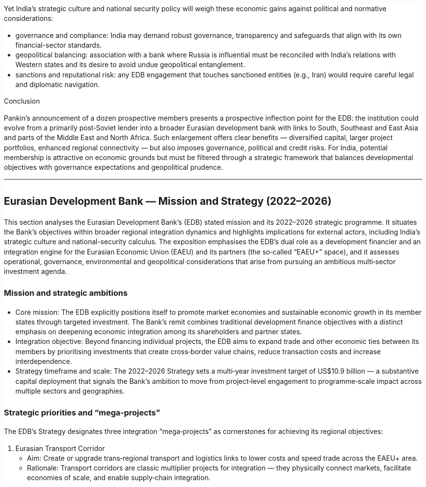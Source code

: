Yet India’s strategic culture and national security policy will weigh these economic gains against political and normative considerations:
- governance and compliance: India may demand robust governance, transparency and safeguards that align with its own financial-sector standards.
- geopolitical balancing: association with a bank where Russia is influential must be reconciled with India’s relations with Western states and its desire to avoid undue geopolitical entanglement.
- sanctions and reputational risk: any EDB engagement that touches sanctioned entities (e.g., Iran) would require careful legal and diplomatic navigation.

Conclusion

Pankin’s announcement of a dozen prospective members presents a prospective inflection point for the EDB: the institution could evolve from a primarily post‑Soviet lender into a broader Eurasian development bank with links to South, Southeast and East Asia and parts of the Middle East and North Africa. Such enlargement offers clear benefits — diversified capital, larger project portfolios, enhanced regional connectivity — but also imposes governance, political and credit risks. For India, potential membership is attractive on economic grounds but must be filtered through a strategic framework that balances developmental objectives with governance expectations and geopolitical prudence.

---

## Eurasian Development Bank — Mission and Strategy (2022–2026)

This section analyses the Eurasian Development Bank’s (EDB) stated mission and its 2022–2026 strategic programme. It situates the Bank’s objectives within broader regional integration dynamics and highlights implications for external actors, including India’s strategic culture and national-security calculus. The exposition emphasises the EDB’s dual role as a development financier and an integration engine for the Eurasian Economic Union (EAEU) and its partners (the so‑called “EAEU+” space), and it assesses operational, governance, environmental and geopolitical considerations that arise from pursuing an ambitious multi‑sector investment agenda.

### Mission and strategic ambitions

- Core mission: The EDB explicitly positions itself to promote market economies and sustainable economic growth in its member states through targeted investment. The Bank’s remit combines traditional development finance objectives with a distinct emphasis on deepening economic integration among its shareholders and partner states.
- Integration objective: Beyond financing individual projects, the EDB aims to expand trade and other economic ties between its members by prioritising investments that create cross‑border value chains, reduce transaction costs and increase interdependence.
- Strategy timeframe and scale: The 2022–2026 Strategy sets a multi‑year investment target of US$10.9 billion — a substantive capital deployment that signals the Bank’s ambition to move from project‑level engagement to programme‑scale impact across multiple sectors and geographies.

### Strategic priorities and “mega‑projects”

The EDB’s Strategy designates three integration “mega‑projects” as cornerstones for achieving its regional objectives:

1. Eurasian Transport Corridor
   - Aim: Create or upgrade trans‑regional transport and logistics links to lower costs and speed trade across the EAEU+ area.
   - Rationale: Transport corridors are classic multiplier projects for integration — they physically connect markets, facilitate economies of scale, and enable supply‑chain integration.
